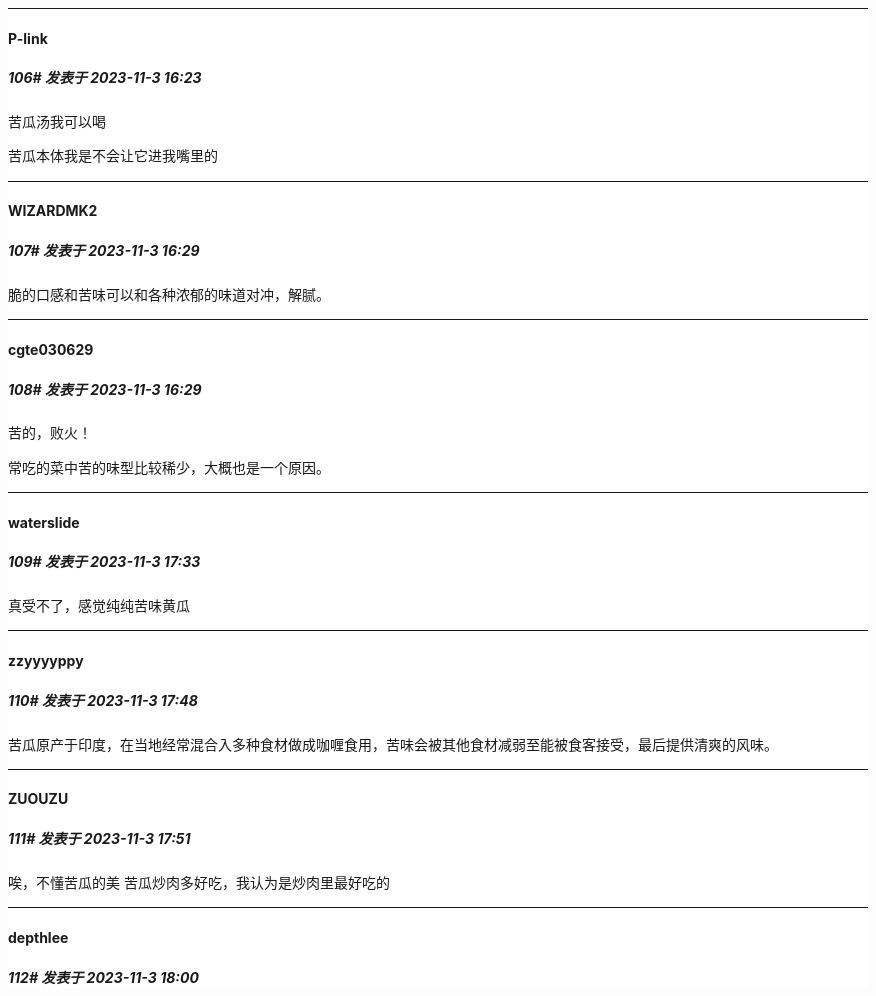 *****

####  P-link  
##### 106#       发表于 2023-11-3 16:23

苦瓜汤我可以喝

苦瓜本体我是不会让它进我嘴里的


*****

####  WIZARDMK2  
##### 107#       发表于 2023-11-3 16:29

脆的口感和苦味可以和各种浓郁的味道对冲，解腻。

*****

####  cgte030629  
##### 108#       发表于 2023-11-3 16:29

苦的，败火！

常吃的菜中苦的味型比较稀少，大概也是一个原因。


*****

####  waterslide  
##### 109#       发表于 2023-11-3 17:33

真受不了，感觉纯纯苦味黄瓜


*****

####  zzyyyyppy  
##### 110#       发表于 2023-11-3 17:48

苦瓜原产于印度，在当地经常混合入多种食材做成咖喱食用，苦味会被其他食材减弱至能被食客接受，最后提供清爽的风味。

*****

####  ZUOUZU  
##### 111#       发表于 2023-11-3 17:51

唉，不懂苦瓜的美
苦瓜炒肉多好吃，我认为是炒肉里最好吃的


*****

####  depthlee  
##### 112#       发表于 2023-11-3 18:00
